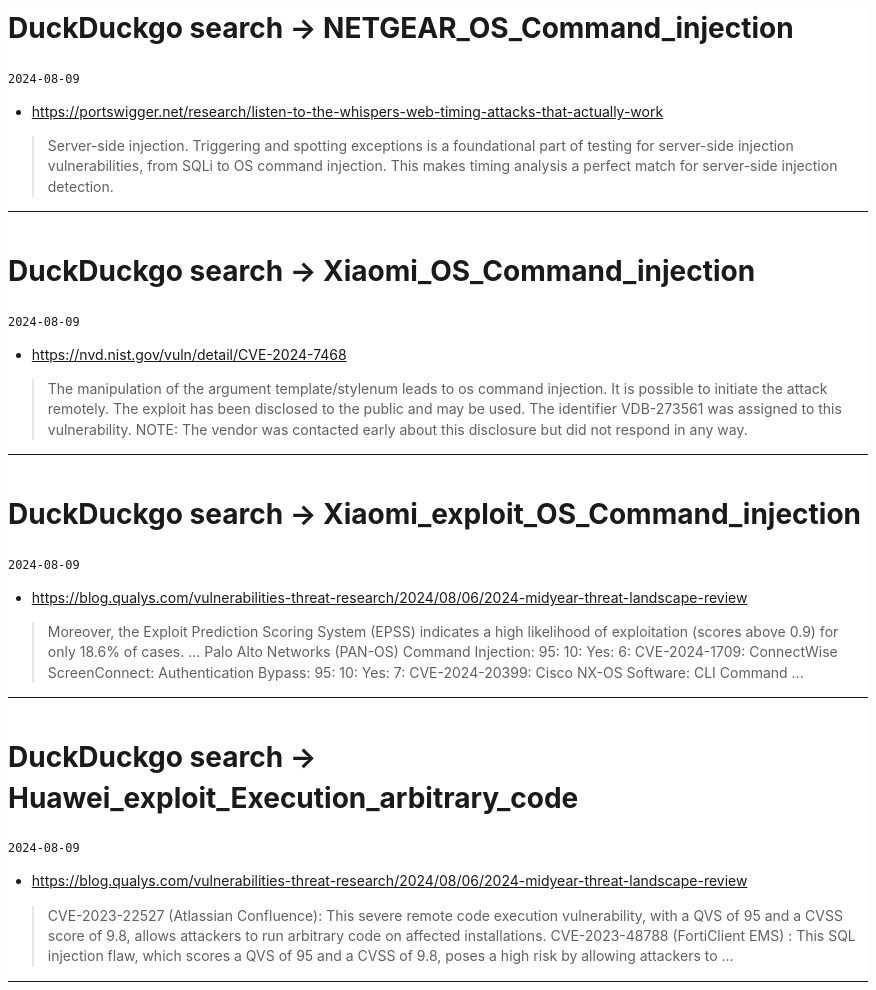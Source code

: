 
# DuckDuckgo search -> NETGEAR_OS_Command_injection
`2024-08-09`

* https://portswigger.net/research/listen-to-the-whispers-web-timing-attacks-that-actually-work

<blockquote>
Server-side injection. Triggering and spotting exceptions is a foundational part of testing for server-side injection vulnerabilities, from SQLi to OS command injection. This makes timing analysis a perfect match for server-side injection detection.
</blockquote>

---

# DuckDuckgo search -> Xiaomi_OS_Command_injection
`2024-08-09`

* https://nvd.nist.gov/vuln/detail/CVE-2024-7468

<blockquote>
The manipulation of the argument template/stylenum leads to os command injection. It is possible to initiate the attack remotely. The exploit has been disclosed to the public and may be used. The identifier VDB-273561 was assigned to this vulnerability. NOTE: The vendor was contacted early about this disclosure but did not respond in any way.
</blockquote>

---

# DuckDuckgo search -> Xiaomi_exploit_OS_Command_injection
`2024-08-09`

* https://blog.qualys.com/vulnerabilities-threat-research/2024/08/06/2024-midyear-threat-landscape-review

<blockquote>
Moreover, the Exploit Prediction Scoring System (EPSS) indicates a high likelihood of exploitation (scores above 0.9) for only 18.6% of cases. ... Palo Alto Networks (PAN-OS) Command Injection: 95: 10: Yes: 6: CVE-2024-1709: ConnectWise ScreenConnect: Authentication Bypass: 95: 10: Yes: 7: CVE-2024-20399: Cisco NX-OS Software: CLI Command ...
</blockquote>

---

# DuckDuckgo search -> Huawei_exploit_Execution_arbitrary_code
`2024-08-09`

* https://blog.qualys.com/vulnerabilities-threat-research/2024/08/06/2024-midyear-threat-landscape-review

<blockquote>
CVE-2023-22527 (Atlassian Confluence): This severe remote code execution vulnerability, with a QVS of 95 and a CVSS score of 9.8, allows attackers to run arbitrary code on affected installations. CVE-2023-48788 (FortiClient EMS) : This SQL injection flaw, which scores a QVS of 95 and a CVSS of 9.8, poses a high risk by allowing attackers to ...
</blockquote>

---